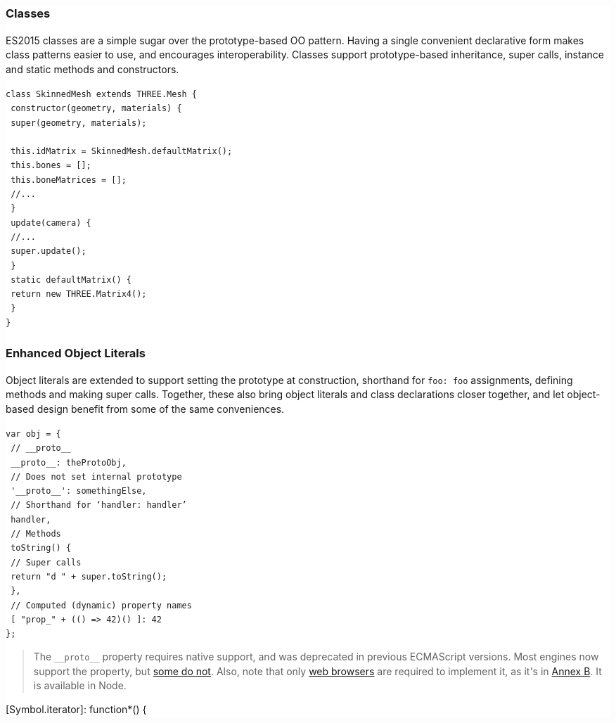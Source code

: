 ### Classes

ES2015 classes are a simple sugar over the prototype-based OO pattern. Having a single convenient declarative form makes class patterns easier to use, and encourages interoperability. Classes support prototype-based inheritance, super calls, instance and static methods and constructors.

```
class SkinnedMesh extends THREE.Mesh {
 constructor(geometry, materials) {
 super(geometry, materials);

 this.idMatrix = SkinnedMesh.defaultMatrix();
 this.bones = [];
 this.boneMatrices = [];
 //...
 }
 update(camera) {
 //...
 super.update();
 }
 static defaultMatrix() {
 return new THREE.Matrix4();
 }
}
```

### Enhanced Object Literals

Object literals are extended to support setting the prototype at construction, shorthand for `foo: foo` assignments, defining methods and making super calls. Together, these also bring object literals and class declarations closer together, and let object-based design benefit from some of the same conveniences.

```
var obj = {
 // __proto__
 __proto__: theProtoObj,
 // Does not set internal prototype
 '__proto__': somethingElse,
 // Shorthand for ‘handler: handler’
 handler,
 // Methods
 toString() {
 // Super calls
 return "d " + super.toString();
 },
 // Computed (dynamic) property names
 [ "prop_" + (() => 42)() ]: 42
};
```

> The `__proto__` property requires native support, and was deprecated in previous ECMAScript versions. Most engines now support the property, but [some do not](http://kangax.github.io/compat-table/es6/#__proto___in_object_literals). Also, note that only [web browsers](http://www.ecma-international.org/ecma-262/6.0/index.html#sec-additional-ecmascript-features-for-web-browsers) are required to implement it, as it's in [Annex B](http://www.ecma-international.org/ecma-262/6.0/index.html#sec-object.prototype.__proto__). It is available in Node.


 [Symbol.iterator]: function*() {